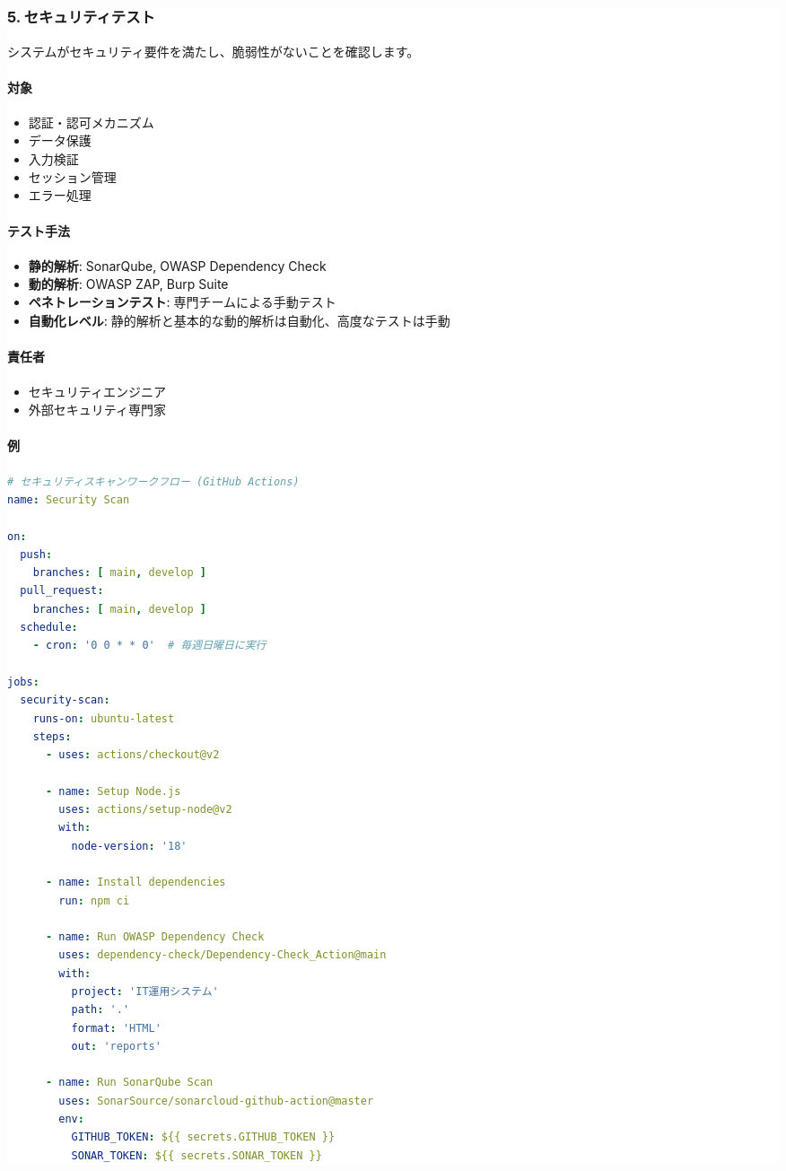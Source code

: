 ### 5. セキュリティテスト

システムがセキュリティ要件を満たし、脆弱性がないことを確認します。

#### 対象

- 認証・認可メカニズム
- データ保護
- 入力検証
- セッション管理
- エラー処理

#### テスト手法

- **静的解析**: SonarQube, OWASP Dependency Check
- **動的解析**: OWASP ZAP, Burp Suite
- **ペネトレーションテスト**: 専門チームによる手動テスト
- **自動化レベル**: 静的解析と基本的な動的解析は自動化、高度なテストは手動

#### 責任者

- セキュリティエンジニア
- 外部セキュリティ専門家

#### 例

```yaml
# セキュリティスキャンワークフロー (GitHub Actions)
name: Security Scan

on:
  push:
    branches: [ main, develop ]
  pull_request:
    branches: [ main, develop ]
  schedule:
    - cron: '0 0 * * 0'  # 毎週日曜日に実行

jobs:
  security-scan:
    runs-on: ubuntu-latest
    steps:
      - uses: actions/checkout@v2
      
      - name: Setup Node.js
        uses: actions/setup-node@v2
        with:
          node-version: '18'
      
      - name: Install dependencies
        run: npm ci
      
      - name: Run OWASP Dependency Check
        uses: dependency-check/Dependency-Check_Action@main
        with:
          project: 'IT運用システム'
          path: '.'
          format: 'HTML'
          out: 'reports'
      
      - name: Run SonarQube Scan
        uses: SonarSource/sonarcloud-github-action@master
        env:
          GITHUB_TOKEN: ${{ secrets.GITHUB_TOKEN }}
          SONAR_TOKEN: ${{ secrets.SONAR_TOKEN }}
```
